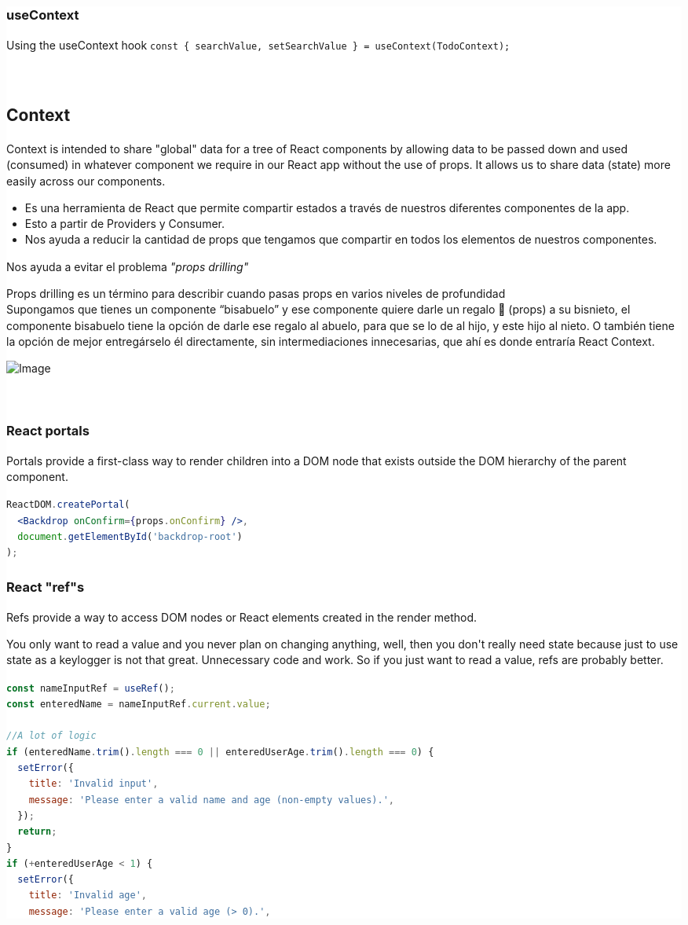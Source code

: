 ### useContext

Using the useContext hook
`const { searchValue, setSearchValue } = useContext(TodoContext);`

<br>

## Context

Context is intended to share "global" data for a tree of React components by allowing data to be passed down and used (consumed) in whatever component we require in our React app without the use of props. It allows us to share data (state) more easily across our components.

- Es una herramienta de React que permite compartir estados a través de nuestros diferentes componentes de la app.
- Esto a partir de Providers y Consumer.
- Nos ayuda a reducir la cantidad de props que tengamos que compartir en todos los elementos de nuestros componentes.

Nos ayuda a evitar el problema _"props drilling"_

Props drilling es un término para describir cuando pasas props en varios niveles de profundidad <br>
Supongamos que tienes un componente “bisabuelo” y ese componente quiere darle un regalo 🎁 (props) a su bisnieto, el componente bisabuelo tiene la opción de darle ese regalo al abuelo, para que se lo de al hijo, y este hijo al nieto. O también tiene la opción de mejor entregárselo él directamente, sin intermediaciones innecesarias, que ahí es donde entraría React Context.

![Image](https://static.platzi.com/media/user_upload/context-0917efb7-ccab-4117-a12c-cf066b2aee91.jpg)

<br>

### React portals

Portals provide a first-class way to render children into a DOM node that exists outside the DOM hierarchy of the parent component.

```jsx
ReactDOM.createPortal(
  <Backdrop onConfirm={props.onConfirm} />,
  document.getElementById('backdrop-root')
);
```

### React "ref"s

Refs provide a way to access DOM nodes or React elements created in the render method.

You only want to read a value and you never plan on changing anything, well, then you don't really need state because just to use state as a keylogger is not that great. Unnecessary code and work. So if you just want to read a value, refs are probably better.

```jsx
const nameInputRef = useRef();
const enteredName = nameInputRef.current.value;

//A lot of logic
if (enteredName.trim().length === 0 || enteredUserAge.trim().length === 0) {
  setError({
    title: 'Invalid input',
    message: 'Please enter a valid name and age (non-empty values).',
  });
  return;
}
if (+enteredUserAge < 1) {
  setError({
    title: 'Invalid age',
    message: 'Please enter a valid age (> 0).',
```